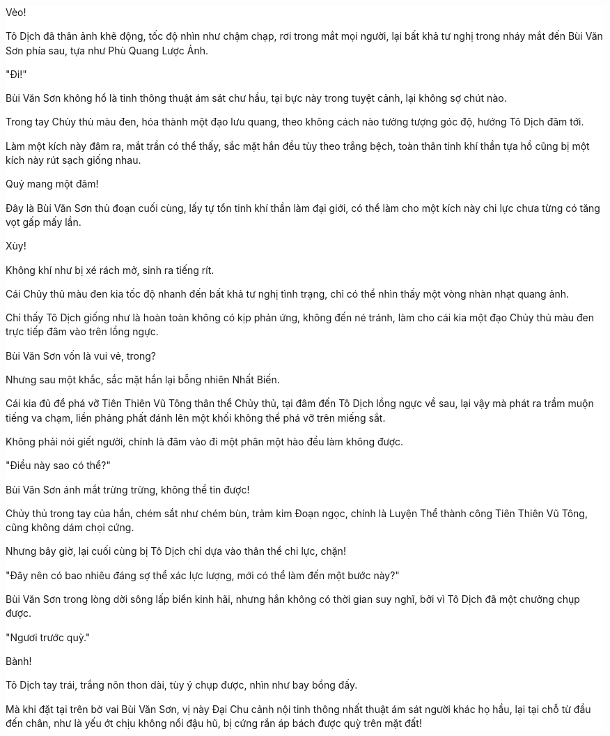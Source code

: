 Vèo!

Tô Dịch đã thân ảnh khẽ động, tốc độ nhìn như chậm chạp, rơi trong mắt mọi người, lại bất khả tư nghị trong nháy mắt đến Bùi Văn Sơn phía sau, tựa như Phù Quang Lược Ảnh.

"Đi!"

Bùi Văn Sơn không hổ là tinh thông thuật ám sát chư hầu, tại bực này trong tuyệt cảnh, lại không sợ chút nào.

Trong tay Chủy thủ màu đen, hóa thành một đạo lưu quang, theo không cách nào tưởng tượng góc độ, hướng Tô Dịch đâm tới.

Làm một kích này đâm ra, mắt trần có thể thấy, sắc mặt hắn đều tùy theo trắng bệch, toàn thân tinh khí thần tựa hồ cũng bị một kích này rút sạch giống nhau.

Quỷ mang một đâm!

Đây là Bùi Văn Sơn thủ đoạn cuối cùng, lấy tự tổn tinh khí thần làm đại giới, có thể làm cho một kích này chi lực chưa từng có tăng vọt gấp mấy lần.

Xùy!

Không khí như bị xé rách mở, sinh ra tiếng rít.

Cái Chủy thủ màu đen kia tốc độ nhanh đến bất khả tư nghị tình trạng, chỉ có thể nhìn thấy một vòng nhàn nhạt quang ảnh.

Chỉ thấy Tô Dịch giống như là hoàn toàn không có kịp phản ứng, không đến né tránh, làm cho cái kia một đạo Chủy thủ màu đen trực tiếp đâm vào trên lồng ngực.

Bùi Văn Sơn vốn là vui vẻ, trong?

Nhưng sau một khắc, sắc mặt hắn lại bỗng nhiên Nhất Biến.

Cái kia đủ để phá vỡ Tiên Thiên Vũ Tông thân thể Chủy thủ, tại đâm đến Tô Dịch lồng ngực về sau, lại vậy mà phát ra trầm muộn tiếng va chạm, liền phảng phất đánh lên một khối không thể phá vỡ trên miếng sắt.

Không phải nói giết người, chính là đâm vào đi một phân một hào đều làm không được.

"Điều này sao có thể?"

Bùi Văn Sơn ánh mắt trừng trừng, không thể tin được!

Chủy thủ trong tay của hắn, chém sắt như chém bùn, trảm kim Đoạn ngọc, chính là Luyện Thể thành công Tiên Thiên Vũ Tông, cũng không dám chọi cứng.

Nhưng bây giờ, lại cuối cùng bị Tô Dịch chỉ dựa vào thân thể chi lực, chặn!

"Đây nên có bao nhiêu đáng sợ thể xác lực lượng, mới có thể làm đến một bước này?"

Bùi Văn Sơn trong lòng dời sông lấp biển kinh hãi, nhưng hắn không có thời gian suy nghĩ, bởi vì Tô Dịch đã một chưởng chụp được.

"Ngươi trước quỳ."

Bành!

Tô Dịch tay trái, trắng nõn thon dài, tùy ý chụp được, nhìn như bay bổng đấy.

Mà khi đặt tại trên bờ vai Bùi Văn Sơn, vị này Đại Chu cảnh nội tinh thông nhất thuật ám sát người khác họ hầu, lại tại chỗ từ đầu đến chân, như là yếu ớt chịu không nổi đậu hũ, bị cứng rắn áp bách được quỳ trên mặt đất!
